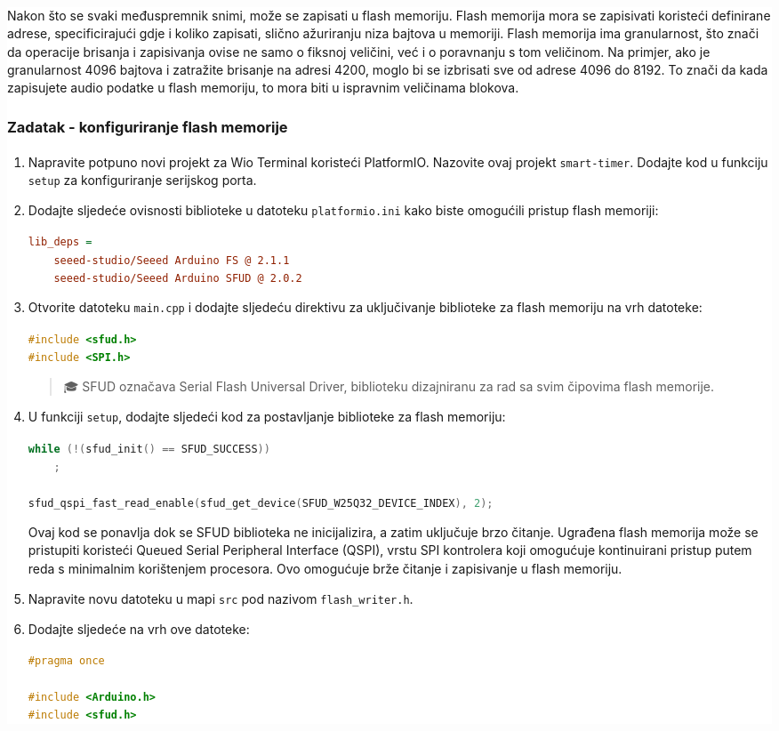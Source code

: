 Nakon što se svaki međuspremnik snimi, može se zapisati u flash memoriju. Flash memorija mora se zapisivati koristeći definirane adrese, specificirajući gdje i koliko zapisati, slično ažuriranju niza bajtova u memoriji. Flash memorija ima granularnost, što znači da operacije brisanja i zapisivanja ovise ne samo o fiksnoj veličini, već i o poravnanju s tom veličinom. Na primjer, ako je granularnost 4096 bajtova i zatražite brisanje na adresi 4200, moglo bi se izbrisati sve od adrese 4096 do 8192. To znači da kada zapisujete audio podatke u flash memoriju, to mora biti u ispravnim veličinama blokova.

### Zadatak - konfiguriranje flash memorije

1. Napravite potpuno novi projekt za Wio Terminal koristeći PlatformIO. Nazovite ovaj projekt `smart-timer`. Dodajte kod u funkciju `setup` za konfiguriranje serijskog porta.

1. Dodajte sljedeće ovisnosti biblioteke u datoteku `platformio.ini` kako biste omogućili pristup flash memoriji:

    ```ini
    lib_deps =
        seeed-studio/Seeed Arduino FS @ 2.1.1
        seeed-studio/Seeed Arduino SFUD @ 2.0.2
    ```

1. Otvorite datoteku `main.cpp` i dodajte sljedeću direktivu za uključivanje biblioteke za flash memoriju na vrh datoteke:

    ```cpp
    #include <sfud.h>
    #include <SPI.h>
    ```

    > 🎓 SFUD označava Serial Flash Universal Driver, biblioteku dizajniranu za rad sa svim čipovima flash memorije.

1. U funkciji `setup`, dodajte sljedeći kod za postavljanje biblioteke za flash memoriju:

    ```cpp
    while (!(sfud_init() == SFUD_SUCCESS))
        ;

    sfud_qspi_fast_read_enable(sfud_get_device(SFUD_W25Q32_DEVICE_INDEX), 2);
    ```

    Ovaj kod se ponavlja dok se SFUD biblioteka ne inicijalizira, a zatim uključuje brzo čitanje. Ugrađena flash memorija može se pristupiti koristeći Queued Serial Peripheral Interface (QSPI), vrstu SPI kontrolera koji omogućuje kontinuirani pristup putem reda s minimalnim korištenjem procesora. Ovo omogućuje brže čitanje i zapisivanje u flash memoriju.

1. Napravite novu datoteku u mapi `src` pod nazivom `flash_writer.h`.

1. Dodajte sljedeće na vrh ove datoteke:

    ```cpp
    #pragma once

    #include <Arduino.h>
    #include <sfud.h>
    ```

